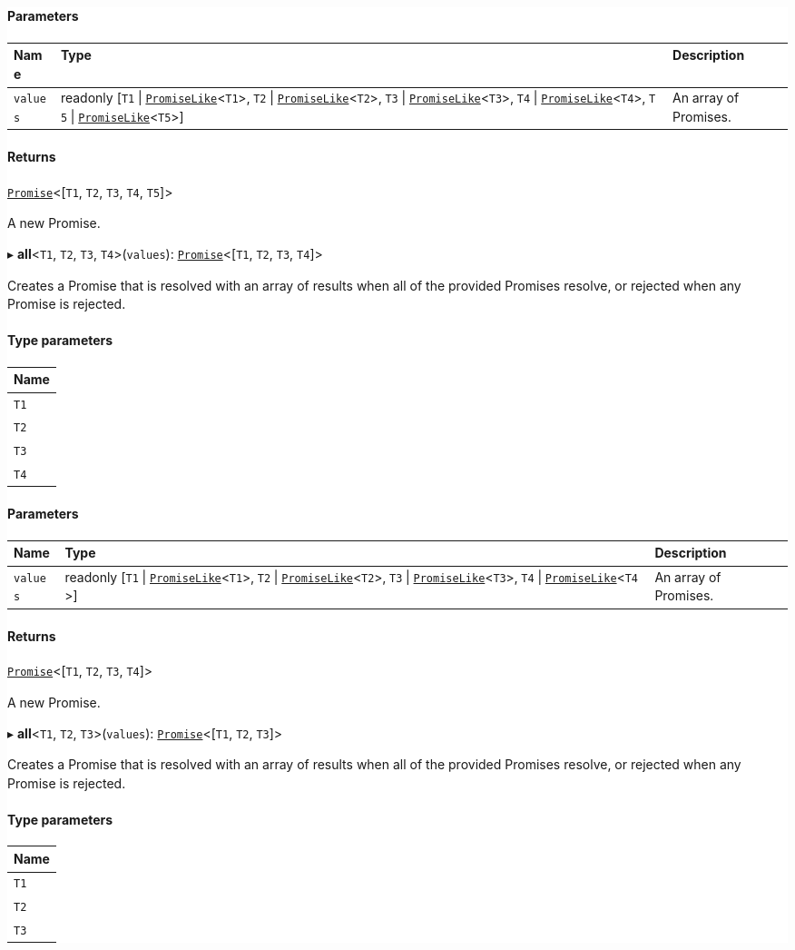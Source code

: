 #### Parameters

| Name | Type | Description |
| :------ | :------ | :------ |
| `values` | readonly [`T1` \| [`PromiseLike`](_internal_.PromiseLike.md)<`T1`\>, `T2` \| [`PromiseLike`](_internal_.PromiseLike.md)<`T2`\>, `T3` \| [`PromiseLike`](_internal_.PromiseLike.md)<`T3`\>, `T4` \| [`PromiseLike`](_internal_.PromiseLike.md)<`T4`\>, `T5` \| [`PromiseLike`](_internal_.PromiseLike.md)<`T5`\>] | An array of Promises. |

#### Returns

[`Promise`](../modules/_internal_.md#promise)<[`T1`, `T2`, `T3`, `T4`, `T5`]\>

A new Promise.

▸ **all**<`T1`, `T2`, `T3`, `T4`\>(`values`): [`Promise`](../modules/_internal_.md#promise)<[`T1`, `T2`, `T3`, `T4`]\>

Creates a Promise that is resolved with an array of results when all of the provided Promises
resolve, or rejected when any Promise is rejected.

#### Type parameters

| Name |
| :------ |
| `T1` |
| `T2` |
| `T3` |
| `T4` |

#### Parameters

| Name | Type | Description |
| :------ | :------ | :------ |
| `values` | readonly [`T1` \| [`PromiseLike`](_internal_.PromiseLike.md)<`T1`\>, `T2` \| [`PromiseLike`](_internal_.PromiseLike.md)<`T2`\>, `T3` \| [`PromiseLike`](_internal_.PromiseLike.md)<`T3`\>, `T4` \| [`PromiseLike`](_internal_.PromiseLike.md)<`T4`\>] | An array of Promises. |

#### Returns

[`Promise`](../modules/_internal_.md#promise)<[`T1`, `T2`, `T3`, `T4`]\>

A new Promise.

▸ **all**<`T1`, `T2`, `T3`\>(`values`): [`Promise`](../modules/_internal_.md#promise)<[`T1`, `T2`, `T3`]\>

Creates a Promise that is resolved with an array of results when all of the provided Promises
resolve, or rejected when any Promise is rejected.

#### Type parameters

| Name |
| :------ |
| `T1` |
| `T2` |
| `T3` |
